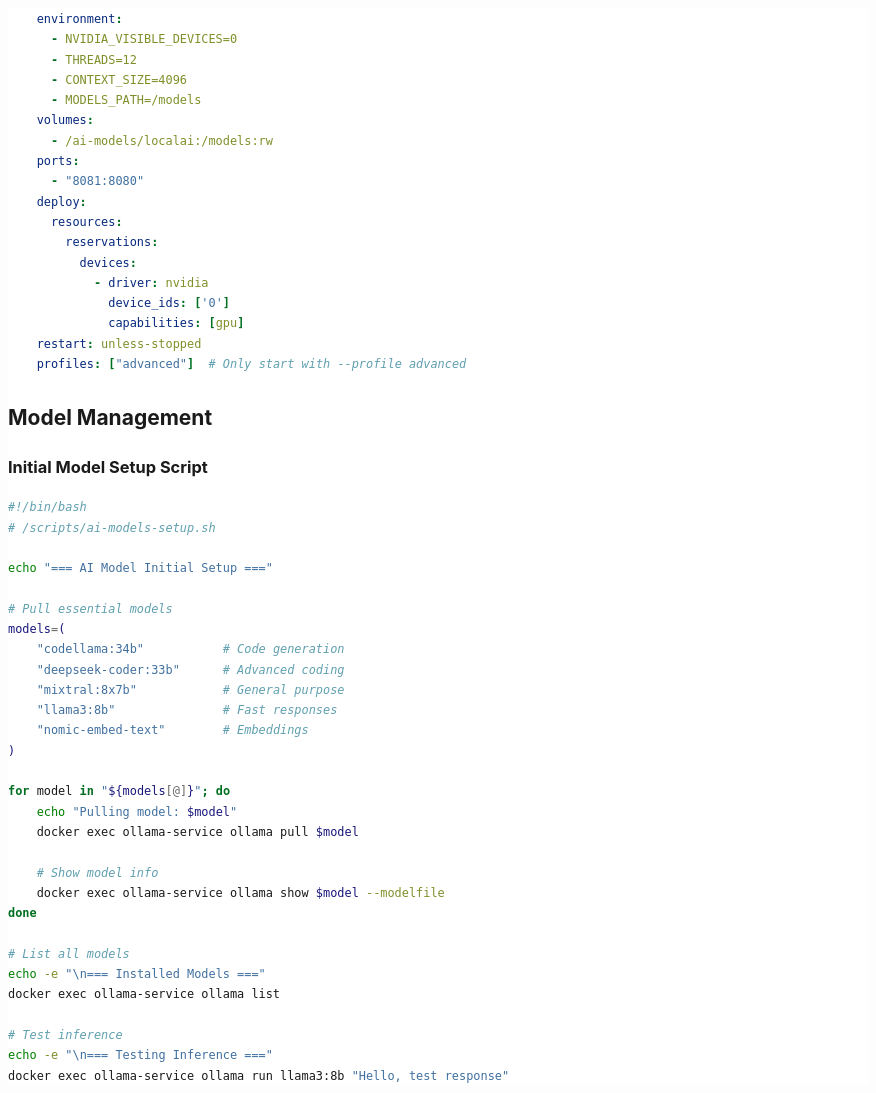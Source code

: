 ```yaml
    environment:
      - NVIDIA_VISIBLE_DEVICES=0
      - THREADS=12
      - CONTEXT_SIZE=4096
      - MODELS_PATH=/models
    volumes:
      - /ai-models/localai:/models:rw
    ports:
      - "8081:8080"
    deploy:
      resources:
        reservations:
          devices:
            - driver: nvidia
              device_ids: ['0']
              capabilities: [gpu]
    restart: unless-stopped
    profiles: ["advanced"]  # Only start with --profile advanced
```

## Model Management

### Initial Model Setup Script
```bash
#!/bin/bash
# /scripts/ai-models-setup.sh

echo "=== AI Model Initial Setup ==="

# Pull essential models
models=(
    "codellama:34b"           # Code generation
    "deepseek-coder:33b"      # Advanced coding
    "mixtral:8x7b"            # General purpose
    "llama3:8b"               # Fast responses
    "nomic-embed-text"        # Embeddings
)

for model in "${models[@]}"; do
    echo "Pulling model: $model"
    docker exec ollama-service ollama pull $model
    
    # Show model info
    docker exec ollama-service ollama show $model --modelfile
done

# List all models
echo -e "\n=== Installed Models ==="
docker exec ollama-service ollama list

# Test inference
echo -e "\n=== Testing Inference ==="
docker exec ollama-service ollama run llama3:8b "Hello, test response"
```
